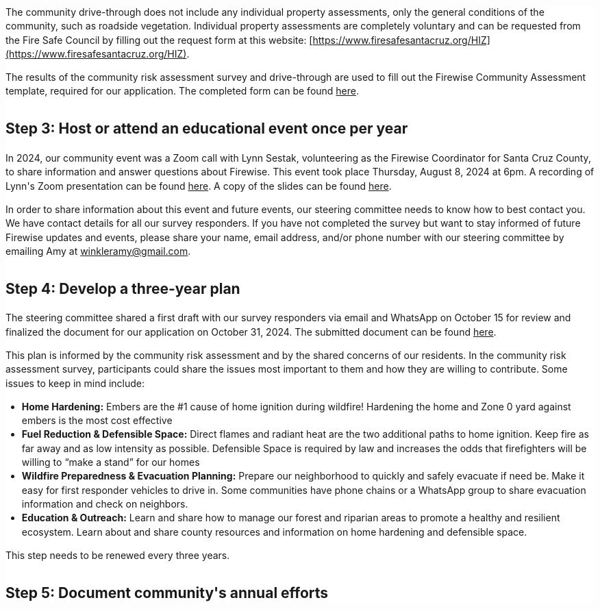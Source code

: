 The community drive-through does not include any individual property assessments, only the general conditions of the community, such as roadside vegetation. Individual property assessments are completely voluntary and can be requested from the Fire Safe Council by filling out the request form at this website: [https://www.firesafesantacruz.org/HIZ](https://www.firesafesantacruz.org/HIZ). 

The results of the community risk assessment survey and drive-through are used to fill out the Firewise Community Assessment template, required for our application. The completed form can be found [here](Firewise%20Community%20Assessment%20-%20Mt%20Bache%20Loma%20Prieta%20Plus.pdf).

## Step 3: Host or attend an educational event once per year

In 2024, our community event was a Zoom call with Lynn Sestak, volunteering as the Firewise Coordinator for Santa Cruz County, to share information and answer questions about Firewise. This event took place Thursday, August 8, 2024 at 6pm. A recording of Lynn's Zoom presentation can be found [here](https://drive.google.com/file/d/18StnswwQRPs-_7-UmDB_mJhIE3Y8-Nci/view?usp=drivesdk). A copy of the slides can be found [here](Resources/2024%20LS%20SCruz%20Why%20go%20Firewise%20Community%20version.pdf).

In order to share information about this event and future events, our steering committee needs to know how to best contact you. We have contact details for all our survey responders. If you have not completed the survey but want to stay informed of future Firewise updates and events, please share your name, email address, and/or phone number with our steering committee by emailing Amy at [winkleramy@gmail.com](mailto:winkleramy@gmail.com?subject=Please%20Contact%20Me%20with%20Firewise%20Updates).

## Step 4: Develop a three-year plan

The steering committee shared a first draft with our survey responders via email and WhatsApp on October 15 for review and finalized the document for our application on October 31, 2024. The submitted document can be found [here](Firewise%203Year%20Action%20Plan%20-%20Mt%20Bache%20Loma%20Prieta%20Plus.pdf).

This plan is informed by the community risk assessment and by the shared concerns of our residents. In the community risk assessment survey, participants could share the issues most important to them and how they are willing to contribute. Some issues to keep in mind include:

- **Home Hardening:** Embers are the #1 cause of home ignition during wildfire! Hardening the home and Zone 0 yard against embers is the most cost effective
- **Fuel Reduction & Defensible Space:** Direct flames and radiant heat are the two additional paths to home ignition. Keep fire as far away and as low intensity as possible. Defensible Space is required by law and increases the odds that firefighters will be willing to “make a stand” for our homes
- **Wildfire Preparedness & Evacuation Planning:** Prepare our neighborhood to quickly and safely evacuate if need be. Make it easy for first responder vehicles to drive in. Some communities have phone chains or a WhatsApp group to share evacuation information and check on neighbors.
- **Education & Outreach:** Learn and share how to manage our forest and riparian areas to promote a healthy and resilient ecosystem. Learn about and share county resources and information on home hardening and defensible space.

This step needs to be renewed every three years.

## Step 5: Document community's annual efforts
